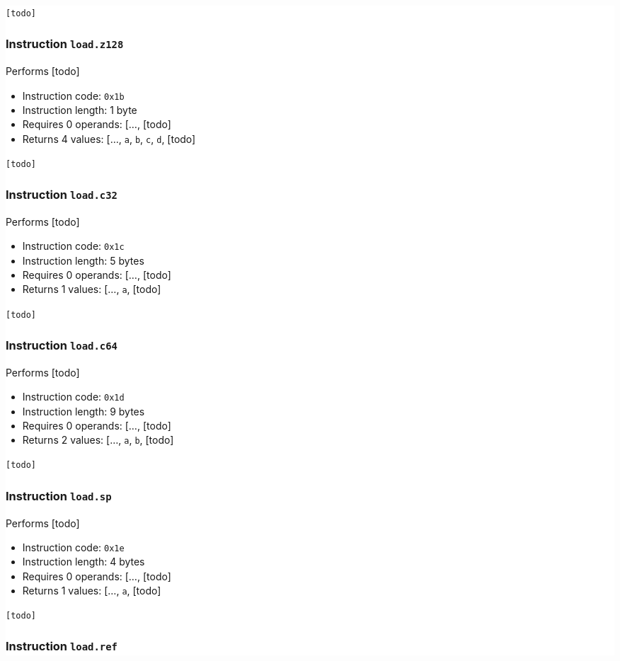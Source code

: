 ```
[todo]
```

### Instruction `load.z128`

Performs [todo]

* Instruction code: `0x1b`
* Instruction length: 1 byte
* Requires 0 operands: […, [todo]
* Returns 4 values: […, `a`, `b`, `c`, `d`, [todo]

```
[todo]
```

### Instruction `load.c32`

Performs [todo]

* Instruction code: `0x1c`
* Instruction length: 5 bytes
* Requires 0 operands: […, [todo]
* Returns 1 values: […, `a`, [todo]

```
[todo]
```

### Instruction `load.c64`

Performs [todo]

* Instruction code: `0x1d`
* Instruction length: 9 bytes
* Requires 0 operands: […, [todo]
* Returns 2 values: […, `a`, `b`, [todo]

```
[todo]
```

### Instruction `load.sp`

Performs [todo]

* Instruction code: `0x1e`
* Instruction length: 4 bytes
* Requires 0 operands: […, [todo]
* Returns 1 values: […, `a`, [todo]

```
[todo]
```

### Instruction `load.ref`
